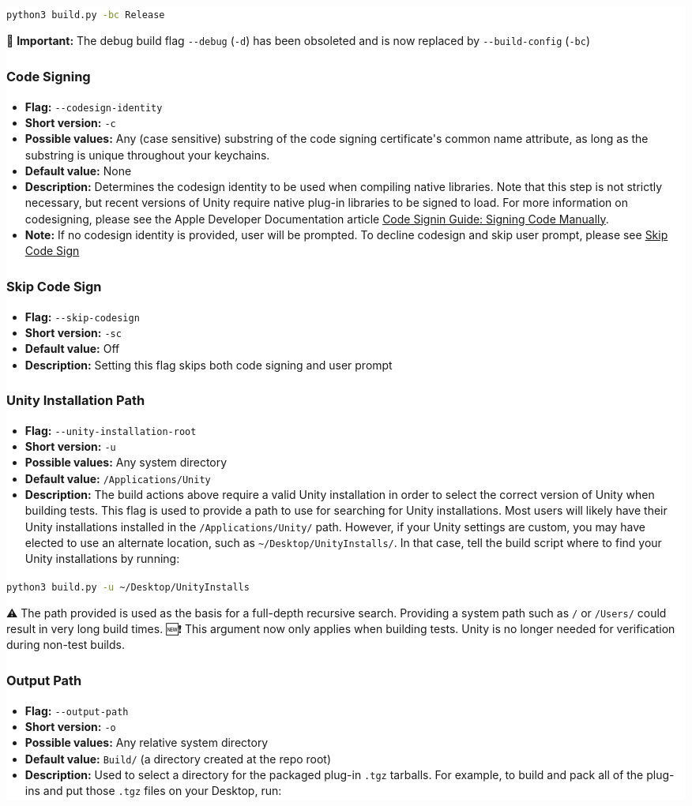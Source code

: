 ```bash
python3 build.py -bc Release
```
:no_entry_sign: **Important:** The debug build flag `--debug` (`-d`) has been obsoleted and is now replaced by `--build-config` (`-bc`)

### Code Signing
- **Flag:** `--codesign-identity`
- **Short version:** `-c`
- **Possible values:** Any (case sensitive) substring of the code signing certificate's common name attribute, as long as the substring is unique throughout your keychains.
- **Default value:** None
- **Description:** Determines the codesign identity to be used when compiling native libraries. Note that this step is not strictly necessary, but recent versions of Unity require native plug-in libraries to be signed to load. For more information on codesigning, please see the Apple Developer Documentation article [Code Signin Guide: Signing Code Manually](https://developer.apple.com/library/archive/documentation/Security/Conceptual/CodeSigningGuide/Procedures/Procedures.html#//apple_ref/doc/uid/TP40005929-CH4-SW4).
- **Note:** If no codesign identity is provided, user will be prompted. To decline codesign and skip user prompt, please see [Skip Code Sign](#skip-code-sign)

### Skip Code Sign
- **Flag:** `--skip-codesign`
- **Short version:** `-sc`
- **Default value:** Off
- **Description:** Setting this flag skips both code signing and user prompt

### Unity Installation Path
- **Flag:** `--unity-installation-root`
- **Short version:** `-u`
- **Possible values:** Any system directory
- **Default value:** `/Applications/Unity`
- **Description:** The build actions above require a valid Unity installation in order to select the correct version of Unity when building tests. This flag is used to provide a path to use for searching for Unity installations. Most users will likely have their Unity installations installed in the `/Applications/Unity/` path. However, if your Unity settings are custom, you may have elected to use an alternate location, such as `~/Desktop/UnityInstalls/`. In that case, tell the build script where to find your Unity installations by running:

```bash
python3 build.py -u ~/Desktop/UnityInstalls
```
:warning: The path provided is used as the basis for a full-depth recursive search. Providing a system path such as `/` or `/Users/` could result in very long build times.
:new::exclamation: This argument now only applies when building tests. Unity is no longer needed for verification during non-test builds.

### Output Path
- **Flag:** `--output-path`
- **Short version:** `-o`
- **Possible values:** Any relative system directory
- **Default value:** `Build/` (a directory created at the repo root)
- **Description:** Used to select a directory for the packaged plug-in `.tgz` tarballs. For example, to build and pack all of the plug-ins and put those `.tgz` files on your Desktop, run:
